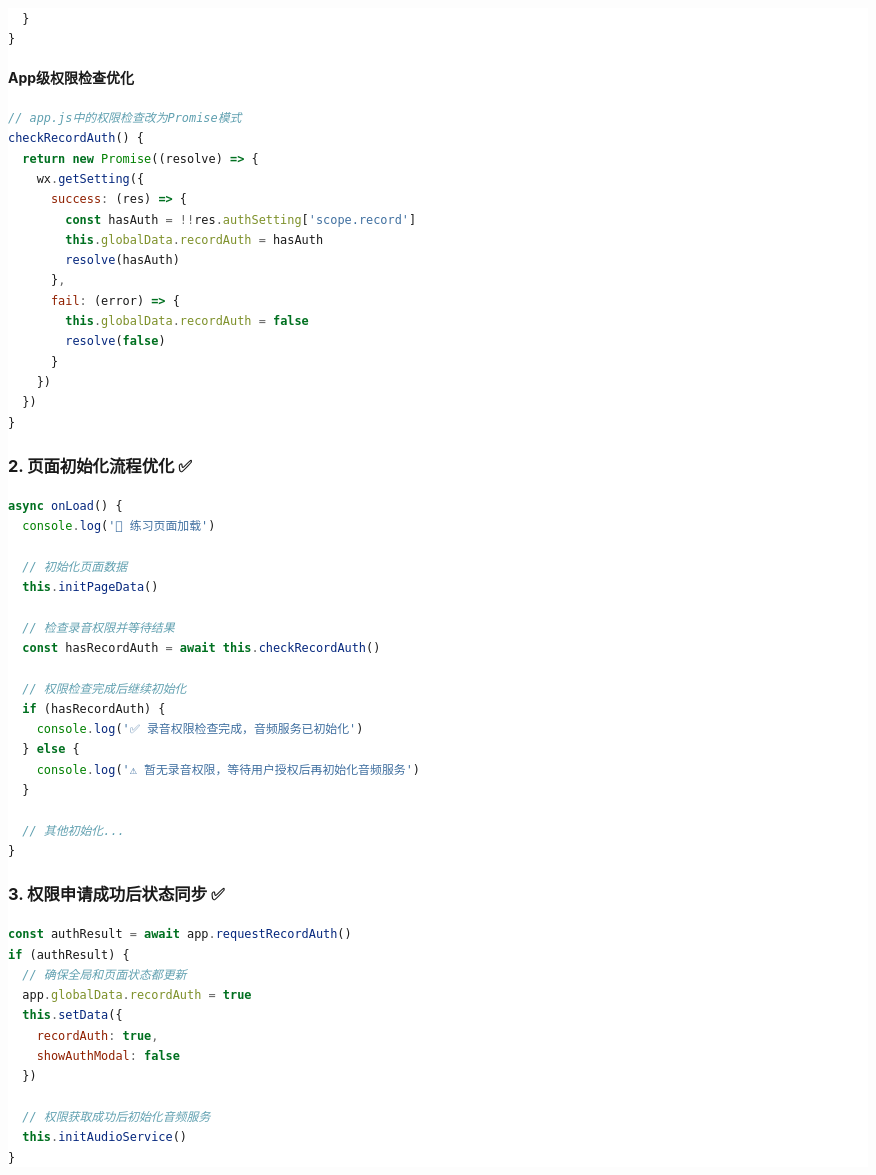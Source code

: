 ```javascript
  }
}
```

#### App级权限检查优化
```javascript
// app.js中的权限检查改为Promise模式
checkRecordAuth() {
  return new Promise((resolve) => {
    wx.getSetting({
      success: (res) => {
        const hasAuth = !!res.authSetting['scope.record']
        this.globalData.recordAuth = hasAuth
        resolve(hasAuth)
      },
      fail: (error) => {
        this.globalData.recordAuth = false
        resolve(false)
      }
    })
  })
}
```

### 2. 页面初始化流程优化 ✅

```javascript
async onLoad() {
  console.log('📱 练习页面加载')
  
  // 初始化页面数据
  this.initPageData()
  
  // 检查录音权限并等待结果
  const hasRecordAuth = await this.checkRecordAuth()
  
  // 权限检查完成后继续初始化
  if (hasRecordAuth) {
    console.log('✅ 录音权限检查完成，音频服务已初始化')
  } else {
    console.log('⚠️ 暂无录音权限，等待用户授权后再初始化音频服务')
  }
  
  // 其他初始化...
}
```

### 3. 权限申请成功后状态同步 ✅

```javascript
const authResult = await app.requestRecordAuth()
if (authResult) {
  // 确保全局和页面状态都更新
  app.globalData.recordAuth = true
  this.setData({
    recordAuth: true,
    showAuthModal: false
  })
  
  // 权限获取成功后初始化音频服务
  this.initAudioService()
}
```
